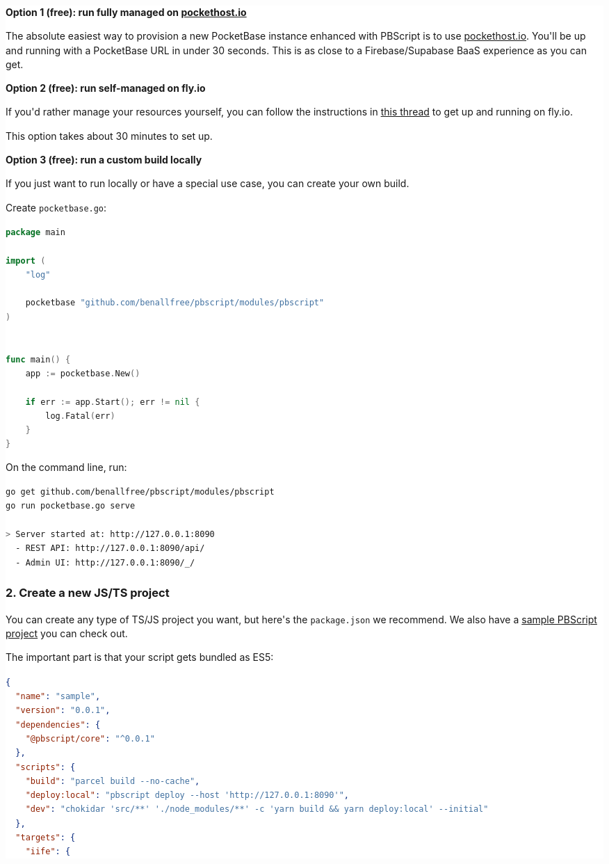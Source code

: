 **Option 1 (free): run fully managed on [pockethost.io](https://pockethost.io)**

The absolute easiest way to provision a new PocketBase instance enhanced with PBScript is to use [pockethost.io](https://pockethost.io). You'll be up and running with a PocketBase URL in under 30 seconds. This is as close to a Firebase/Supabase BaaS experience as you can get.

**Option 2 (free): run self-managed on fly.io**

If you'd rather manage your resources yourself, you can follow the instructions in [this thread](https://github.com/pocketbase/pocketbase/discussions/537) to get up and running on fly.io.

This option takes about 30 minutes to set up.

**Option 3 (free): run a custom build locally**

If you just want to run locally or have a special use case, you can create your own build.

Create `pocketbase.go`:

```go
package main

import (
	"log"

	pocketbase "github.com/benallfree/pbscript/modules/pbscript"
)


func main() {
    app := pocketbase.New()

    if err := app.Start(); err != nil {
        log.Fatal(err)
    }
}
```

On the command line, run:

```bash
go get github.com/benallfree/pbscript/modules/pbscript
go run pocketbase.go serve

> Server started at: http://127.0.0.1:8090
  - REST API: http://127.0.0.1:8090/api/
  - Admin UI: http://127.0.0.1:8090/_/
```

<h3>2. Create a new JS/TS project</h3>

You can create any type of TS/JS project you want, but here's the `package.json` we recommend. We also have a [sample PBScript project](https://github.com/benallfree/pbscript/tree/master/packages/sample) you can check out.

The important part is that your script gets bundled as ES5:

```json
{
  "name": "sample",
  "version": "0.0.1",
  "dependencies": {
    "@pbscript/core": "^0.0.1"
  },
  "scripts": {
    "build": "parcel build --no-cache",
    "deploy:local": "pbscript deploy --host 'http://127.0.0.1:8090'",
    "dev": "chokidar 'src/**' './node_modules/**' -c 'yarn build && yarn deploy:local' --initial"
  },
  "targets": {
    "iife": {
```